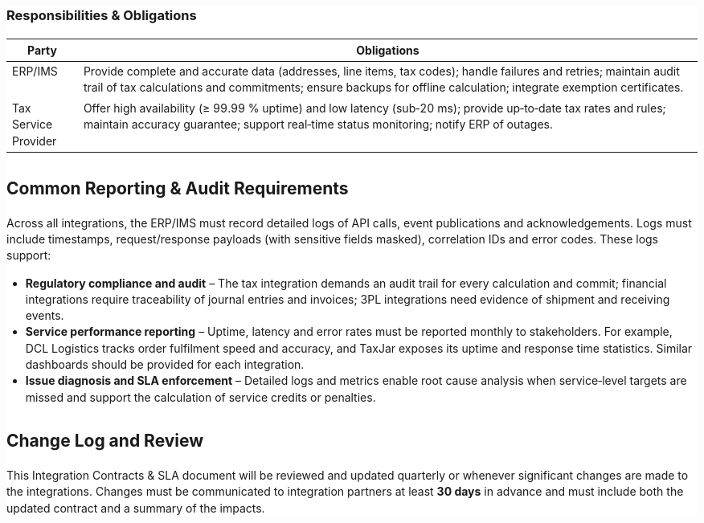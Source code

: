 ### Responsibilities & Obligations

| Party | Obligations |
|---|---|
| ERP/IMS | Provide complete and accurate data (addresses, line items, tax codes); handle failures and retries; maintain audit trail of tax calculations and commitments; ensure backups for offline calculation; integrate exemption certificates. |
| Tax Service Provider | Offer high availability (≥ 99.99 % uptime) and low latency (sub‑20 ms); provide up‑to‑date tax rates and rules; maintain accuracy guarantee; support real‑time status monitoring; notify ERP of outages. |

Common Reporting & Audit Requirements
-------------------------------------

Across all integrations, the ERP/IMS must record detailed logs of API
calls, event publications and acknowledgements. Logs must include
timestamps, request/response payloads (with sensitive fields masked),
correlation IDs and error codes. These logs support:

-   **Regulatory compliance and audit** – The tax integration demands an
    audit trail for every calculation and commit; financial integrations
    require traceability of journal entries and invoices; 3PL
    integrations need evidence of shipment and receiving events.
-   **Service performance reporting** – Uptime, latency and error rates
    must be reported monthly to stakeholders. For example, DCL Logistics
    tracks order fulfilment speed and accuracy, and TaxJar exposes its
    uptime and response time statistics. Similar dashboards should be
    provided for each integration.
-   **Issue diagnosis and SLA enforcement** – Detailed logs and metrics
    enable root cause analysis when service‑level targets are missed and
    support the calculation of service credits or penalties.

Change Log and Review
---------------------

This Integration Contracts & SLA document will be reviewed and updated
quarterly or whenever significant changes are made to the integrations.
Changes must be communicated to integration partners at least
**30 days** in advance and must include both the updated contract and a
summary of the impacts.
